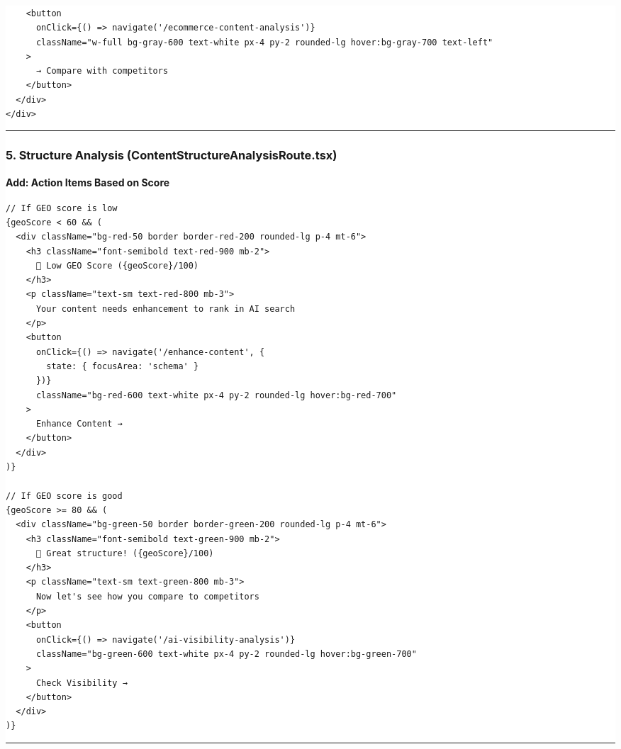 ```tsx
    <button
      onClick={() => navigate('/ecommerce-content-analysis')}
      className="w-full bg-gray-600 text-white px-4 py-2 rounded-lg hover:bg-gray-700 text-left"
    >
      → Compare with competitors
    </button>
  </div>
</div>
```

---

### 5. **Structure Analysis** (ContentStructureAnalysisRoute.tsx)
**Add: Action Items Based on Score**

```tsx
// If GEO score is low
{geoScore < 60 && (
  <div className="bg-red-50 border border-red-200 rounded-lg p-4 mt-6">
    <h3 className="font-semibold text-red-900 mb-2">
      🚨 Low GEO Score ({geoScore}/100)
    </h3>
    <p className="text-sm text-red-800 mb-3">
      Your content needs enhancement to rank in AI search
    </p>
    <button
      onClick={() => navigate('/enhance-content', {
        state: { focusArea: 'schema' }
      })}
      className="bg-red-600 text-white px-4 py-2 rounded-lg hover:bg-red-700"
    >
      Enhance Content →
    </button>
  </div>
)}

// If GEO score is good
{geoScore >= 80 && (
  <div className="bg-green-50 border border-green-200 rounded-lg p-4 mt-6">
    <h3 className="font-semibold text-green-900 mb-2">
      🎉 Great structure! ({geoScore}/100)
    </h3>
    <p className="text-sm text-green-800 mb-3">
      Now let's see how you compare to competitors
    </p>
    <button
      onClick={() => navigate('/ai-visibility-analysis')}
      className="bg-green-600 text-white px-4 py-2 rounded-lg hover:bg-green-700"
    >
      Check Visibility →
    </button>
  </div>
)}
```

---